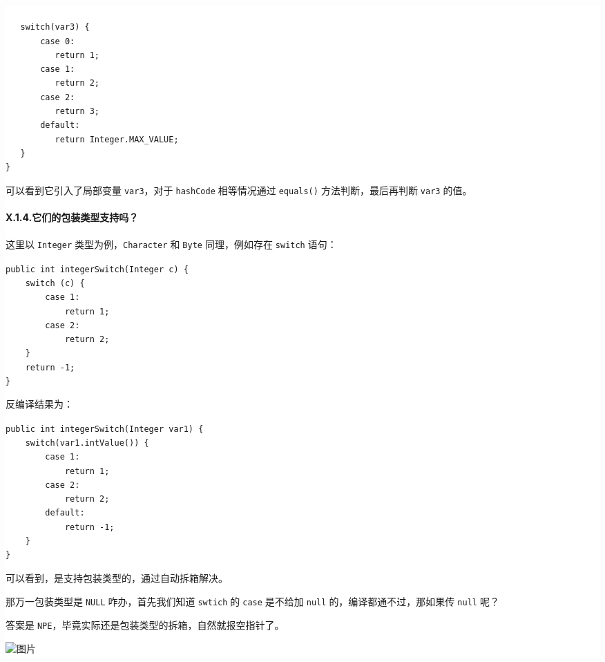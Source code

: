 ```
  
   switch(var3) {  
       case 0:  
          return 1;  
       case 1:  
          return 2;  
       case 2:  
          return 3;  
       default:  
          return Integer.MAX_VALUE;  
   }  
}  
```

可以看到它引入了局部变量 `var3`，对于 `hashCode` 相等情况通过 `equals()` 方法判断，最后再判断 `var3` 的值。

#### X.1.4.它们的包装类型支持吗？

这里以 `Integer` 类型为例，`Character` 和 `Byte` 同理，例如存在 `switch` 语句：

```
public int integerSwitch(Integer c) {  
    switch (c) {  
        case 1:  
            return 1;  
        case 2:  
            return 2;  
    }  
    return -1;  
}  
```

反编译结果为：

```
public int integerSwitch(Integer var1) {  
    switch(var1.intValue()) {  
        case 1:  
            return 1;  
        case 2:  
            return 2;  
        default:  
            return -1;  
    }  
}  
```

可以看到，是支持包装类型的，通过自动拆箱解决。

那万一包装类型是 `NULL` 咋办，首先我们知道 `swtich` 的 `case` 是不给加 `null` 的，编译都通不过，那如果传 `null` 呢？

答案是 `NPE`，毕竟实际还是包装类型的拆箱，自然就报空指针了。

![图片](https://homan-blog.oss-cn-beijing.aliyuncs.com/study-demo/java-core-demo/20210505151348.webp)











